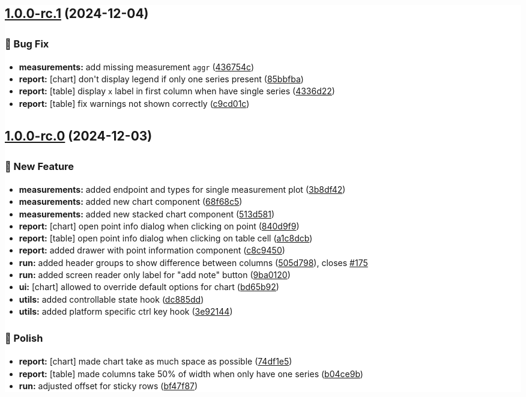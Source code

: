 ## [1.0.0-rc.1](https://github.com/ts-factory/bublik-ui/compare/v1.0.0-rc.0...v1.0.0-rc.1) (2024-12-04)

### 🐛 Bug Fix

- **measurements:** add missing measurement `aggr` ([436754c](https://github.com/ts-factory/bublik-ui/commit/436754c8b03eaeaa8a9887bc921d2471f957d933))
- **report:** [chart] don't display legend if only one series present ([85bbfba](https://github.com/ts-factory/bublik-ui/commit/85bbfbaf97143d07251137038b6055686c642033))
- **report:** [table] display `x` label in first column when have single series ([4336d22](https://github.com/ts-factory/bublik-ui/commit/4336d22d38b72327f00bfed3f41e3b17f16f926f))
- **report:** [table] fix warnings not shown correctly ([c9cd01c](https://github.com/ts-factory/bublik-ui/commit/c9cd01ce26869eaf5e89bd09551fafc356745b9f))

## [1.0.0-rc.0](https://github.com/ts-factory/bublik-ui/compare/v0.7.1...v1.0.0-rc.0) (2024-12-03)

### 🚀 New Feature

- **measurements:** added endpoint and types for single measurement plot ([3b8df42](https://github.com/ts-factory/bublik-ui/commit/3b8df42ec891fab6b79d03753b94268c3cee6085))
- **measurements:** added new chart component ([68f68c5](https://github.com/ts-factory/bublik-ui/commit/68f68c5be72bbaa6b0dc513ad78491e5e0fa52f9))
- **measurements:** added new stacked chart component ([513d581](https://github.com/ts-factory/bublik-ui/commit/513d5812575adda43befa13cecf06b23bdacc57d))
- **report:** [chart] open point info dialog when clicking on point ([840d9f9](https://github.com/ts-factory/bublik-ui/commit/840d9f9a90859f7c50ac2aaa0d515931a1c56507))
- **report:** [table] open point info dialog when clicking on table cell ([a1c8dcb](https://github.com/ts-factory/bublik-ui/commit/a1c8dcb6e8cf9744eb4546cba09aeddc4774ceab))
- **report:** added drawer with point information component ([c8c9450](https://github.com/ts-factory/bublik-ui/commit/c8c9450371d8b60bf62da361b356d4be5b1acbbe))
- **run:** added header groups to show difference between columns ([505d798](https://github.com/ts-factory/bublik-ui/commit/505d798b82843075b4f26ed49d8be1a0c98da20a)), closes [#175](https://github.com/ts-factory/bublik-ui/issues/175)
- **run:** added screen reader only label for "add note" button ([9ba0120](https://github.com/ts-factory/bublik-ui/commit/9ba01208a6cca5ed5b5650280cfb6c5a6dcc3e69))
- **ui:** [chart] allowed to override default options for chart ([bd65b92](https://github.com/ts-factory/bublik-ui/commit/bd65b92df0a6eefd25a64b204fb6271f7969bbf9))
- **utils:** added controllable state hook ([dc885dd](https://github.com/ts-factory/bublik-ui/commit/dc885ddb4b5b5e91f90b772030a1429472636c80))
- **utils:** added platform specific ctrl key hook ([3e92144](https://github.com/ts-factory/bublik-ui/commit/3e92144c76159513f4e8c6a511d7d9e49ecffaf1))

### 💅 Polish

- **report:** [chart] made chart take as much space as possible ([74df1e5](https://github.com/ts-factory/bublik-ui/commit/74df1e52d89436cd740233dfa81176f9e0e2abee))
- **report:** [table] made columns take 50% of width when only have one series ([b04ce9b](https://github.com/ts-factory/bublik-ui/commit/b04ce9b81ed5f36785f3fcddb706d68891005dfc))
- **run:** adjusted offset for sticky rows ([bf47f87](https://github.com/ts-factory/bublik-ui/commit/bf47f87fb3d0d1f11fc1f007dae3bf20f43f0ed5))
